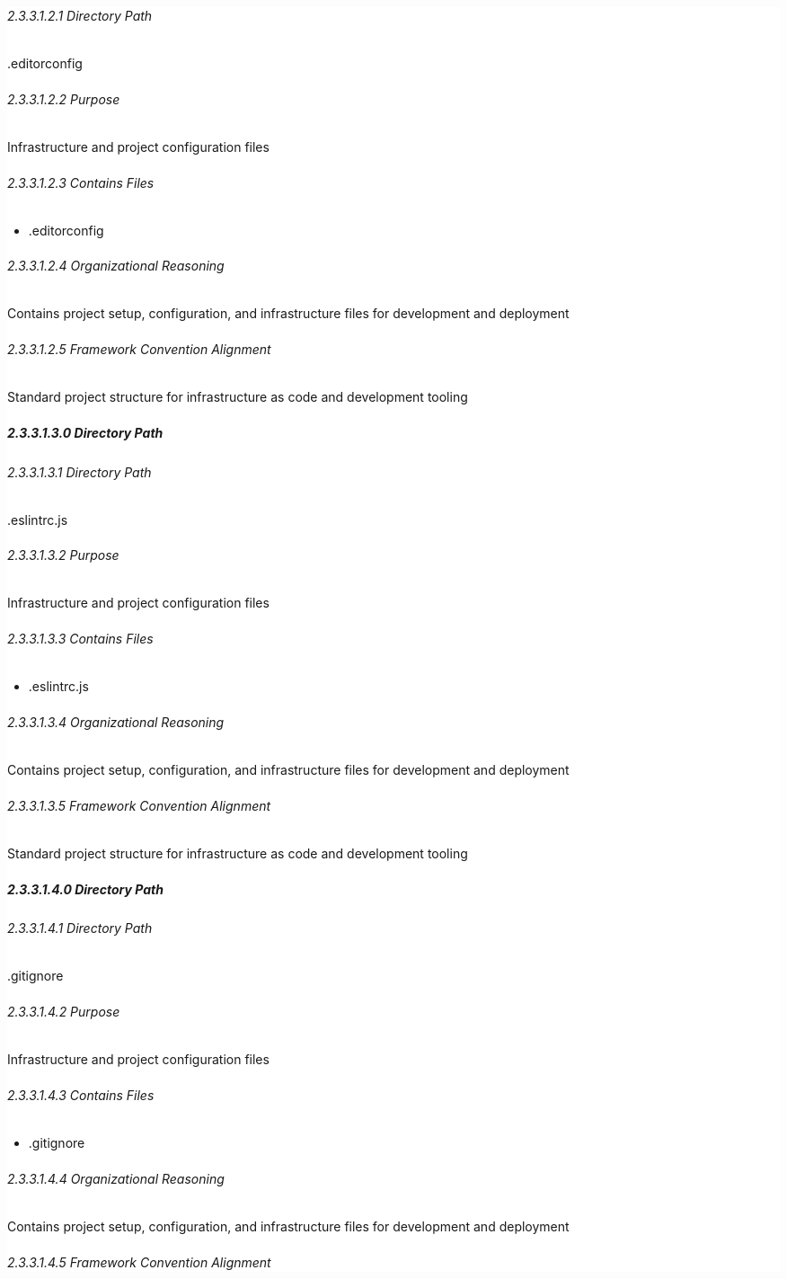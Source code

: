 ###### 2.3.3.1.2.1 Directory Path

.editorconfig

###### 2.3.3.1.2.2 Purpose

Infrastructure and project configuration files

###### 2.3.3.1.2.3 Contains Files

- .editorconfig

###### 2.3.3.1.2.4 Organizational Reasoning

Contains project setup, configuration, and infrastructure files for development and deployment

###### 2.3.3.1.2.5 Framework Convention Alignment

Standard project structure for infrastructure as code and development tooling

##### 2.3.3.1.3.0 Directory Path

###### 2.3.3.1.3.1 Directory Path

.eslintrc.js

###### 2.3.3.1.3.2 Purpose

Infrastructure and project configuration files

###### 2.3.3.1.3.3 Contains Files

- .eslintrc.js

###### 2.3.3.1.3.4 Organizational Reasoning

Contains project setup, configuration, and infrastructure files for development and deployment

###### 2.3.3.1.3.5 Framework Convention Alignment

Standard project structure for infrastructure as code and development tooling

##### 2.3.3.1.4.0 Directory Path

###### 2.3.3.1.4.1 Directory Path

.gitignore

###### 2.3.3.1.4.2 Purpose

Infrastructure and project configuration files

###### 2.3.3.1.4.3 Contains Files

- .gitignore

###### 2.3.3.1.4.4 Organizational Reasoning

Contains project setup, configuration, and infrastructure files for development and deployment

###### 2.3.3.1.4.5 Framework Convention Alignment
